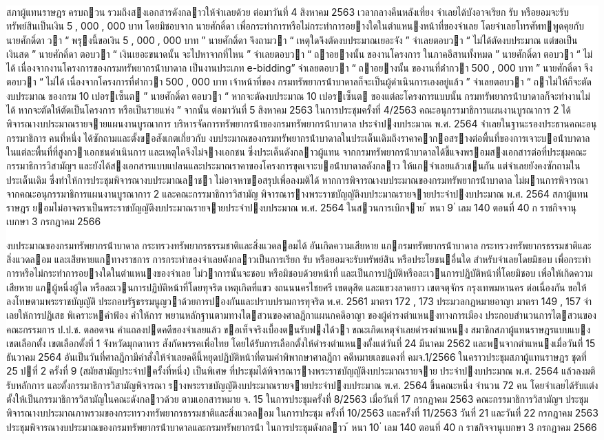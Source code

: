 สภาผู้แทนราษฎร ครบถวน รวมถึงสงเอกสารดังกลาวให้จําเลยด้วย ต่อมาวันที่ 4 สิงหาคม 2563 เวลากลางคืนหลังเที่ยง จําเลยได้บังอาจเรียก รับ หรือยอมจะรับทรัพย์สินเป็นเงิน 5 , 000 , 000 บาท โดยมิชอบจาก นายศักดิ์ดา เพื่อกระทําการหรือไม่กระทําการอยางใดในตําแหนงหน้าที่ของจําเลย โดยจําเลยโทรศัพทพูดคุยกับ นายศักดิ์ดา วา “ พรุงนี้ขอเงิน 5 , 000 , 000 บาท ” นายศักดิ์ดา จึงถามวา “ เหตุใดจึงตัดงบประมาณเยอะจัง ” จําเลยตอบวา “ ไม่ได้ตัดงบประมาณ แต่ขอเป็นเงินสด ” นายศักดิ์ดา ตอบวา “ เงินเยอะขนาดนั้น จะไปหาจากที่ไหน ” จําเลยตอบวา “ ถาอยางนั้น ของานโครงการ ในภาคอีสานทั้งหมด ” นายศักดิ์ดา ตอบวา “ ไม่ได้ เนื่องจากงานโครงการของกรมทรัพยากรน้ําบาดาล เป็นงานประเภท e-bidding” จําเลยตอบวา “ ถาอยางนั้น ของานที่ต่ํากวา 500 , 000 บาท ” นายศักดิ์ดา จึงตอบวา “ ไม่ได้ เนื่องจากโครงการที่ต่ํากวา 500 , 000 บาท เจ้าหน้าที่ของ กรมทรัพยากรน้ําบาดาลก็จะเป็นผู้ดําเนินการเองอยู่แล้ว ” จําเลยตอบวา “ ถาไม่ให้ก็จะตัดงบประมาณ ของกรม 10 เปอรเซ็นต ” นายศักดิ์ดา ตอบวา “ หากจะตัดงบประมาณ 10 เปอรเซ็นต ของแต่ละโครงการแบบนั้น กรมทรัพยากรน้ําบาดาลก็จะทํางานไม่ได้ หากจะตัดให้ตัดเป็นโครงการ หรือเป็นรายแห่ง ” จากนั้น ต่อมาวันที่ 5 สิงหาคม 2563 ในการประชุมครั้งที่ 4/2563 คณะอนุกรรมาธิการแผนงานบูรณาการ 2 ได้พิจารณางบประมาณรายจายแผนงานบูรณาการ บริหารจัดการทรัพยากรน้ําของกรมทรัพยากรน้ําบาดาล ประจําปงบประมาณ พ.ศ. 2564 จําเลยในฐานะรองประธานคณะอนุกรรมาธิการ คนที่หนึ่ง ได้ซักถามและตั้งขอสังเกตเกี่ยวกับ งบประมาณของกรมทรัพยากรน้ําบาดาลในประเด็นเดิมถึงราคาคากอสรางต่อพื้นที่ของการเจาะบอน้ําบาดาล ในแต่ละพื้นที่ที่สูงกวาเอกชนดําเนินการ และเหตุใดจึงไม่จางเอกชน ซึ่งประเด็นดังกลาวผู้แทน จากกรมทรัพยากรน้ําบาดาลได้ชี้แจงพรอมสงเอกสารต่อที่ประชุมคณะกรรมาธิการวิสามัญฯ และยังได้สงเอกสารแบบแปลนและประมาณราคาของโครงการขุดเจาะบอน้ําบาดาลดังกลาว ให้แกจําเลยแล้วเชนกัน แต่จําเลยยังคงซักถามในประเด็นเดิม ซึ่งทําให้การประชุมพิจารณางบประมาณลาชา ไม่อาจหาขอสรุปเพื่อลงมติได้ หากการพิจารณางบประมาณของกรมทรัพยากรน้ําบาดาล ไม่ผานการพิจารณาจากคณะอนุกรรมาธิการแผนงานบูรณาการ 2 และคณะกรรมาธิการวิสามัญ พิจารณารางพระราชบัญญัติงบประมาณรายจายประจําปงบประมาณ พ.ศ. 2564 สภาผู้แทนราษฎร ยอมไม่อาจตราเป็นพระราชบัญญัติงบประมาณรายจายประจําปงบประมาณ พ.ศ. 2564 ในสวนการเบิกจาย ้ หนา 9 ่ เลม 140 ตอนที่ 40 ก ราชกิจจานุเบกษา 3 กรกฎาคม 2566

งบประมาณของกรมทรัพยากรน้ําบาดาล กระทรวงทรัพยากรธรรมชาติและสิ่งแวดลอมได้ อันเกิดความเสียหาย แกกรมทรัพยากรน้ําบาดาล กระทรวงทรัพยากรธรรมชาติและสิ่งแวดลอม และเสียหายแกทางราชการ การกระทําของจําเลยดังกลาวเป็นการเรียก รับ หรือยอมจะรับทรัพย์สิน หรือประโยชนอื่นใด สําหรับจําเลยโดยมิชอบ เพื่อกระทําการหรือไม่กระทําการอยางใดในตําแหนงของจําเลย ไม่วาการนั้นจะชอบ หรือมิชอบด้วยหน้าที่ และเป็นการปฏิบัติหรือละเวนการปฏิบัติหน้าที่โดยมิชอบ เพื่อให้เกิดความเสียหาย แกผู้หนึ่งผู้ใด หรือละเวนการปฏิบัติหน้าที่โดยทุจริต เหตุเกิดที่แขว งถนนนครไชยศรี เขตดุสิต และแขวงลาดยาว เขตจตุจักร กรุงเทพมหานคร ต่อเนื่องกัน ขอให้ลงโทษตามพระราชบัญญัติ ประกอบรัฐธรรมนูญวาด้วยการปองกันและปราบปรามการทุจริต พ.ศ. 2561 มาตรา 172 , 173 ประมวลกฎหมายอาญา มาตรา 149 , 157 จําเลยให้การปฏิเสธ พิเคราะหคําฟ้อง คําให้การ พยานหลักฐานตามทางไตสวนของศาลฎีกาแผนกคดีอาญา ของผู้ดํารงตําแหนงทางการเมือง ประกอบสํานวนการไตสวนของคณะกรรมการ ป.ป.ช. ตลอดจน คําแถลงปดคดีของจําเลยแล้ว ขอเท็จจริงเบื้องตนรับฟงได้วา ขณะเกิดเหตุจําเลยดํารงตําแหนง สมาชิกสภาผู้แทนราษฎรแบบแบงเขตเลือกตั้ง เขตเลือกตั้งที่ 1 จังหวัดมุกดาหาร สังกัดพรรคเพื่อไทย โดยได้รับการเลือกตั้งให้ดํารงตําแหนงตั้งแต่วันที่ 24 มีนาคม 2562 และพนจากตําแหนงเมื่อวันที่ 15 ธันวาคม 2564 อันเป็นวันที่ศาลฎีกามีคําสั่งให้จําเลยคดีนี้หยุดปฏิบัติหน้าที่ตามคําพิพากษาศาลฎีกา คดีหมายเลขแดงที่ คมจ.1/2566 ในคราวประชุมสภาผู้แทนราษฎร ชุดที่ 25 ปที่ 2 ครั้งที่ 9 (สมัยสามัญประจําปครั้งที่หนึ่ง) เป็นพิเศษ ที่ประชุมได้พิจารณารางพระราชบัญญัติงบประมาณรายจาย ประจําปงบประมาณ พ.ศ. 2564 แล้วลงมติรับหลักการ และตั้งกรรมาธิการวิสามัญพิจารณา รางพระราชบัญญัติงบประมาณรายจายประจําปงบประมาณ พ.ศ. 2564 ขึ้นคณะหนึ่ง จํานวน 72 คน โดยจําเลยได้รับแต่งตั้งให้เป็นกรรมาธิการวิสามัญในคณะดังกลาวด้วย ตามเอกสารหมาย จ. 15 ในการประชุมครั้งที่ 8/2563 เมื่อวันที่ 17 กรกฎาคม 2563 คณะกรรมาธิการวิสามัญฯ ประชุมพิจารณางบประมาณภาพรวมของกระทรวงทรัพยากรธรรมชาติและสิ่งแวดลอม ในการประชุม ครั้งที่ 10/2563 และครั้งที่ 11/2563 วันที่ 21 และวันที่ 22 กรกฎาคม 2563 ประชุมพิจารณางบประมาณของกรมทรัพยากรน้ําบาดาลและกรมทรัพยากรน้ํา ในการประชุมดังกลาว ้ หนา 10 ่ เลม 140 ตอนที่ 40 ก ราชกิจจานุเบกษา 3 กรกฎาคม 2566
